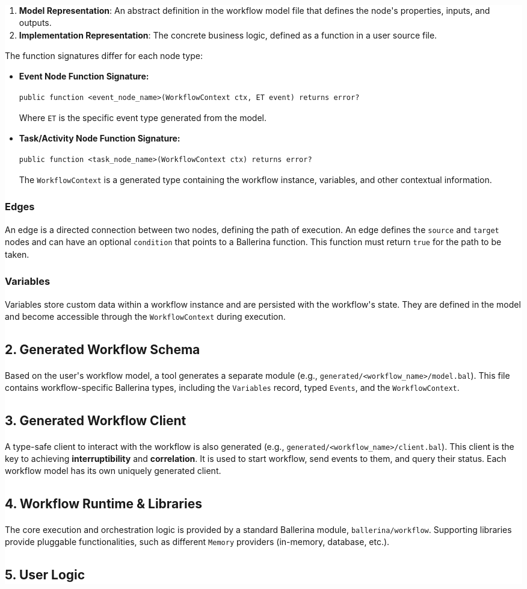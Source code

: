 1. **Model Representation**: An abstract definition in the workflow model file that defines the node's properties, inputs, and outputs.
2. **Implementation Representation**: The concrete business logic, defined as a function in a user source file.

The function signatures differ for each node type:

- **Event Node Function Signature:**

  ```ballerina
  public function <event_node_name>(WorkflowContext ctx, ET event) returns error?
  ```

  Where `ET` is the specific event type generated from the model.

- **Task/Activity Node Function Signature:**

  ```ballerina
  public function <task_node_name>(WorkflowContext ctx) returns error?
  ```

  The `WorkflowContext` is a generated type containing the workflow instance, variables, and other contextual information.

### Edges

An edge is a directed connection between two nodes, defining the path of execution. An edge defines the `source` and `target` nodes and can have an optional `condition` that points to a Ballerina function. This function must return `true` for the path to be taken.

### Variables

Variables store custom data within a workflow instance and are persisted with the workflow's state. They are defined in the model and become accessible through the `WorkflowContext` during execution.


## 2. Generated Workflow Schema

Based on the user's workflow model, a tool generates a separate module (e.g., `generated/<workflow_name>/model.bal`). This file contains workflow-specific Ballerina types, including the `Variables` record, typed `Events`, and the `WorkflowContext`.

## 3. Generated Workflow Client

A type-safe client to interact with the workflow is also generated (e.g., `generated/<workflow_name>/client.bal`). This client is the key to achieving **interruptibility** and **correlation**. It is used to start workflow, send events to them, and query their status. Each workflow model has its own uniquely generated client.

## 4. Workflow Runtime & Libraries

The core execution and orchestration logic is provided by a standard Ballerina module, `ballerina/workflow`. Supporting libraries provide pluggable functionalities, such as different `Memory` providers (in-memory, database, etc.).

## 5. User Logic
